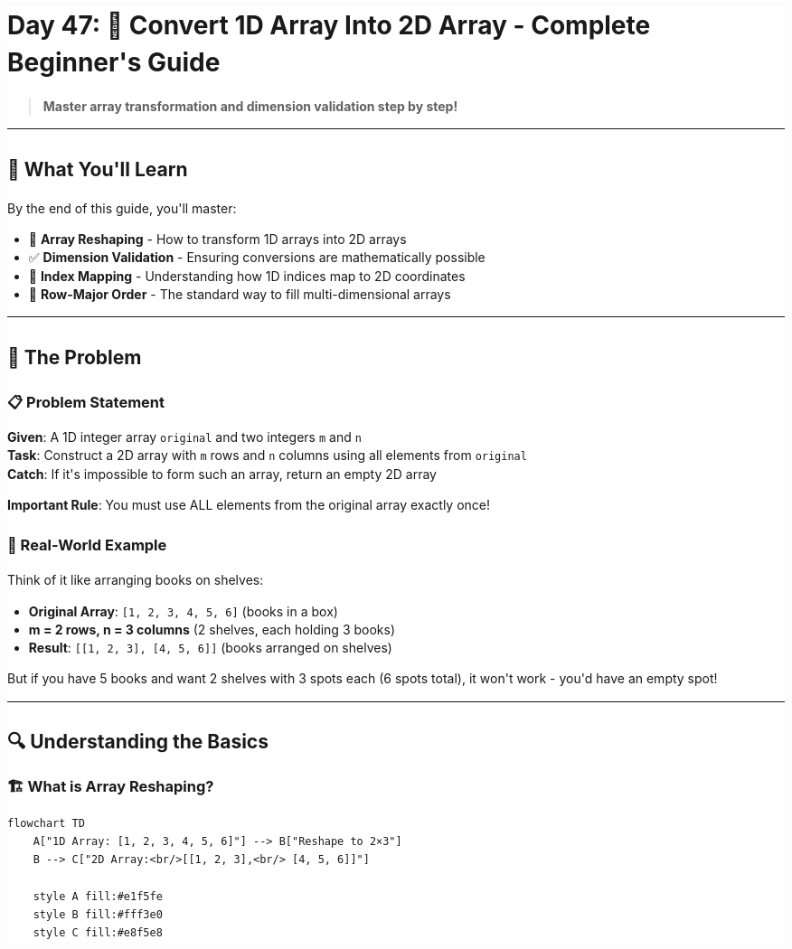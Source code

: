 # Day 47: 🔄 Convert 1D Array Into 2D Array - Complete Beginner's Guide

> **Master array transformation and dimension validation step by step!**

---

## 📖 What You'll Learn

By the end of this guide, you'll master:
- 🔢 **Array Reshaping** - How to transform 1D arrays into 2D arrays
- ✅ **Dimension Validation** - Ensuring conversions are mathematically possible
- 🎯 **Index Mapping** - Understanding how 1D indices map to 2D coordinates
- 🧮 **Row-Major Order** - The standard way to fill multi-dimensional arrays

---

## 🎯 The Problem

### 📋 Problem Statement

**Given**: A 1D integer array `original` and two integers `m` and `n`  
**Task**: Construct a 2D array with `m` rows and `n` columns using all elements from `original`  
**Catch**: If it's impossible to form such an array, return an empty 2D array

**Important Rule**: You must use ALL elements from the original array exactly once!

### 🌟 Real-World Example

Think of it like arranging books on shelves:
- **Original Array**: `[1, 2, 3, 4, 5, 6]` (books in a box)
- **m = 2 rows, n = 3 columns** (2 shelves, each holding 3 books)
- **Result**: `[[1, 2, 3], [4, 5, 6]]` (books arranged on shelves)

But if you have 5 books and want 2 shelves with 3 spots each (6 spots total), it won't work - you'd have an empty spot!

---

## 🔍 Understanding the Basics

### 🏗️ What is Array Reshaping?

```mermaid
flowchart TD
    A["1D Array: [1, 2, 3, 4, 5, 6]"] --> B["Reshape to 2×3"]
    B --> C["2D Array:<br/>[[1, 2, 3],<br/> [4, 5, 6]]"]
    
    style A fill:#e1f5fe
    style B fill:#fff3e0
    style C fill:#e8f5e8
```
